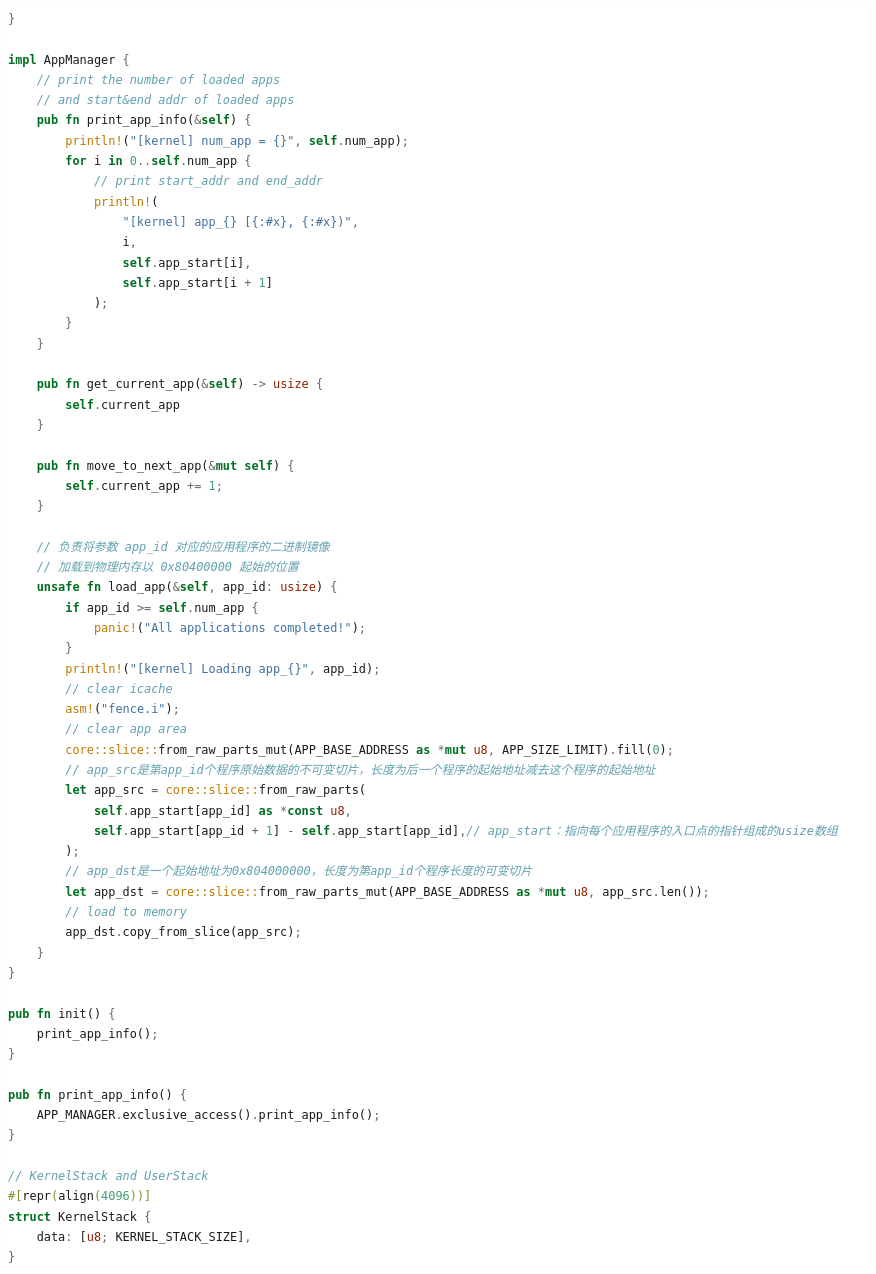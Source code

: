 ```rust
}

impl AppManager {
    // print the number of loaded apps
    // and start&end addr of loaded apps
    pub fn print_app_info(&self) {
        println!("[kernel] num_app = {}", self.num_app);
        for i in 0..self.num_app {
            // print start_addr and end_addr
            println!(
                "[kernel] app_{} [{:#x}, {:#x})",
                i,
                self.app_start[i],
                self.app_start[i + 1]
            );
        }
    }

    pub fn get_current_app(&self) -> usize {
        self.current_app
    }

    pub fn move_to_next_app(&mut self) {
        self.current_app += 1;
    }

    // 负责将参数 app_id 对应的应用程序的二进制镜像
    // 加载到物理内存以 0x80400000 起始的位置
    unsafe fn load_app(&self, app_id: usize) {
        if app_id >= self.num_app {
            panic!("All applications completed!");
        }
        println!("[kernel] Loading app_{}", app_id);
        // clear icache
        asm!("fence.i");
        // clear app area
        core::slice::from_raw_parts_mut(APP_BASE_ADDRESS as *mut u8, APP_SIZE_LIMIT).fill(0);
        // app_src是第app_id个程序原始数据的不可变切片，长度为后一个程序的起始地址减去这个程序的起始地址
        let app_src = core::slice::from_raw_parts(
            self.app_start[app_id] as *const u8,
            self.app_start[app_id + 1] - self.app_start[app_id],// app_start：指向每个应用程序的入口点的指针组成的usize数组
        );
        // app_dst是一个起始地址为0x804000000，长度为第app_id个程序长度的可变切片
        let app_dst = core::slice::from_raw_parts_mut(APP_BASE_ADDRESS as *mut u8, app_src.len());
        // load to memory
        app_dst.copy_from_slice(app_src);
    }
}

pub fn init() {
    print_app_info();
}

pub fn print_app_info() {
    APP_MANAGER.exclusive_access().print_app_info();
}

// KernelStack and UserStack
#[repr(align(4096))]
struct KernelStack {
    data: [u8; KERNEL_STACK_SIZE],
}
```
